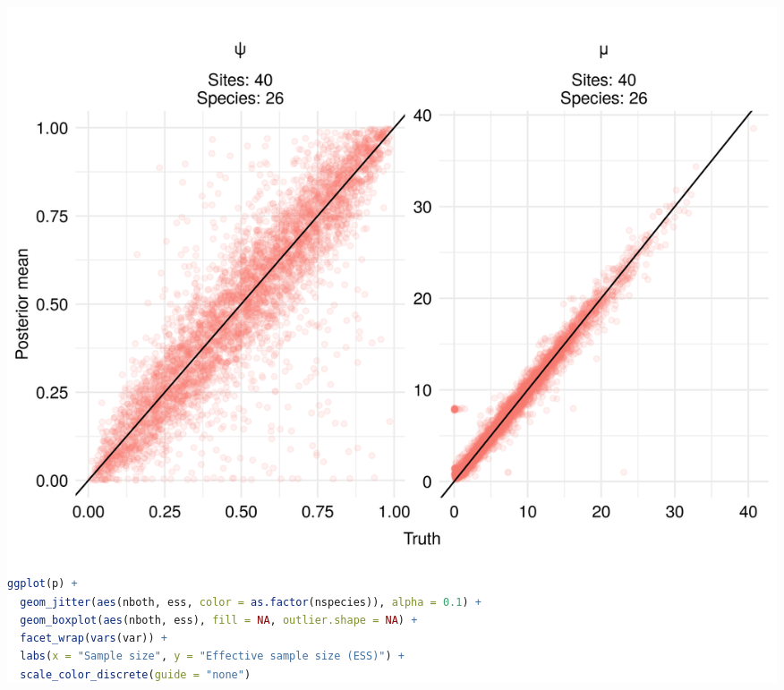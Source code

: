 ![](evaluation_files/figure-commonmark/truth-transformed-1.png)

``` r
ggplot(p) +
  geom_jitter(aes(nboth, ess, color = as.factor(nspecies)), alpha = 0.1) +
  geom_boxplot(aes(nboth, ess), fill = NA, outlier.shape = NA) +
  facet_wrap(vars(var)) +
  labs(x = "Sample size", y = "Effective sample size (ESS)") +
  scale_color_discrete(guide = "none")
```
